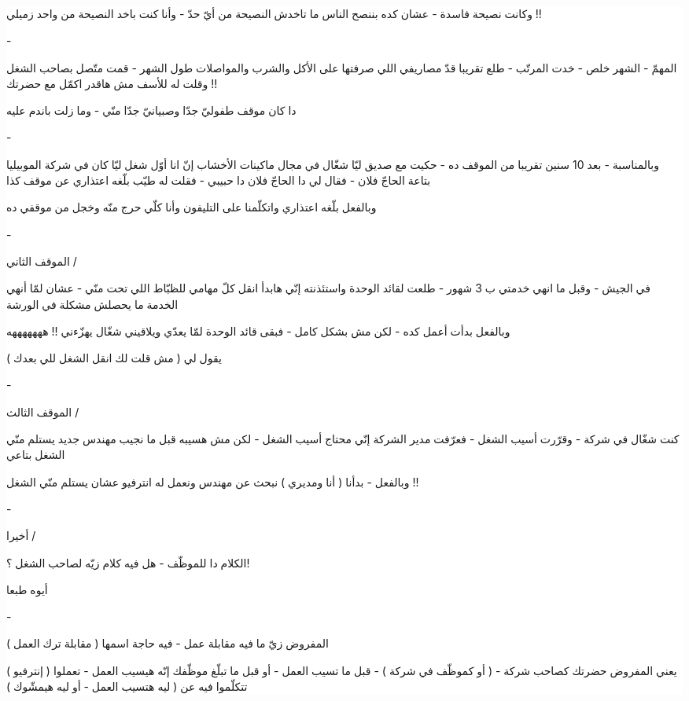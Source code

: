 وكانت نصيحة فاسدة - عشان كده بننصح الناس ما تاخدش
النصيحة من أيّ حدّ - وأنا كنت باخد النصيحة من واحد زميلي !!

\-

المهمّ - الشهر خلص - خدت المرتّب - طلع تقريبا قدّ مصاريفي
اللي صرفتها على الأكل والشرب والمواصلات طول الشهر - قمت متّصل بصاحب الشغل
وقلت له للأسف مش هاقدر اكمّل مع حضرتك !!

دا كان موقف طفوليّ جدّا وصبيانيّ جدّا منّي - وما زلت باندم
عليه

\-

وبالمناسبة - بعد 10 سنين تقريبا من الموقف ده - حكيت مع
صديق ليّا شغّال في مجال ماكينات الأخشاب إنّ انا أوّل شغل ليّا كان في شركة
الموبيليا بتاعة الحاجّ فلان - فقال لي دا الحاجّ فلان دا حبيبي - فقلت له
طيّب بلّغه اعتذاري عن موقف كذا

وبالفعل بلّغه اعتذاري واتكلّمنا على التليفون وأنا كلّي حرج
منّه وخجل من موقفي ده

\-

الموقف الثاني /

في الجيش - وقبل ما انهي خدمتي ب 3 شهور - طلعت لقائد
الوحدة واستئذنته إنّي هابدأ انقل كلّ مهامي للظبّاط اللي تحت منّي - عشان لمّا
أنهي الخدمة ما يحصلش مشكلة في الورشة

وبالفعل بدأت أعمل كده - لكن مش بشكل كامل - فبقى قائد
الوحدة لمّا يعدّي ويلاقيني شغّال يهزّءني !! هههههههه

يقول لي ( مش قلت لك انقل الشغل للي بعدك )

\-

الموقف الثالث /

كنت شغّال في شركة - وقرّرت أسيب الشغل - فعرّفت مدير الشركة
إنّي محتاج أسيب الشغل - لكن مش هسيبه قبل ما نجيب مهندس جديد يستلم منّي
الشغل بتاعي

وبالفعل - بدأنا ( أنا ومديري ) نبحث عن مهندس ونعمل له
انترفيو عشان يستلم منّي الشغل !!

\-

أخيرا /

الكلام دا للموظّف - هل فيه كلام زيّه لصاحب الشغل ؟!

أيوه طبعا

\-

المفروض زيّ ما فيه مقابلة عمل - فيه حاجة اسمها ( مقابلة
ترك العمل )

يعني المفروض حضرتك كصاحب شركة - ( أو كموظّف في شركة ) -
قبل ما تسيب العمل - أو قبل ما تبلّغ موظّفك إنّه هيسيب العمل - تعملوا (
إنترفيو ) تتكلّموا فيه عن ( ليه هتسيب العمل - أو ليه هيمشّوك )
